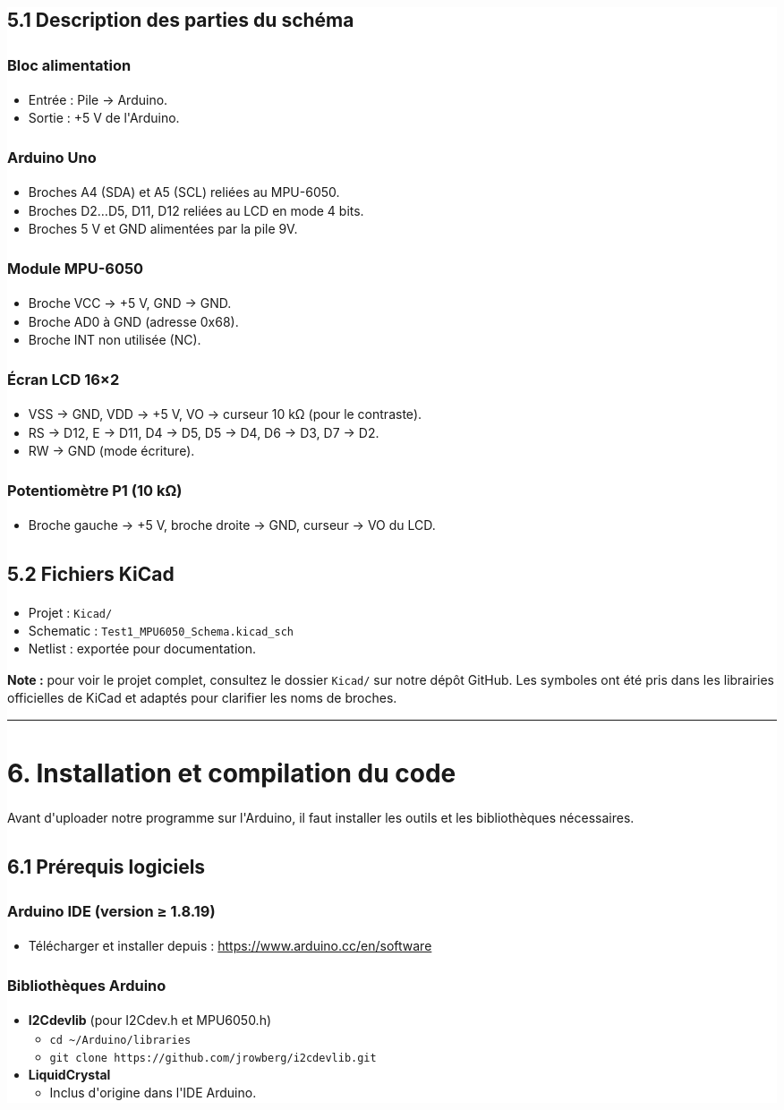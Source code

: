 ## 5.1 Description des parties du schéma

### Bloc alimentation 
* Entrée : Pile → Arduino.
* Sortie : +5 V de l'Arduino. 

### Arduino Uno 
* Broches A4 (SDA) et A5 (SCL) reliées au MPU-6050. 
* Broches D2…D5, D11, D12 reliées au LCD en mode 4 bits. 
* Broches 5 V et GND alimentées par la pile 9V. 

### Module MPU-6050
* Broche VCC → +5 V, GND → GND. 
* Broche AD0 à GND (adresse 0x68). 
* Broche INT non utilisée (NC). 

### Écran LCD 16×2
* VSS → GND, VDD → +5 V, VO → curseur 10 kΩ (pour le contraste). 
* RS → D12, E → D11, D4 → D5, D5 → D4, D6 → D3, D7 → D2. 
* RW → GND (mode écriture). 

### Potentiomètre P1 (10 kΩ)
* Broche gauche → +5 V, broche droite → GND, curseur → VO du LCD. 

## 5.2 Fichiers KiCad

* Projet : `Kicad/` 
* Schematic : `Test1_MPU6050_Schema.kicad_sch` 
* Netlist : exportée pour documentation. 

**Note :** pour voir le projet complet, consultez le dossier `Kicad/` sur notre dépôt GitHub.  Les symboles ont été pris dans les librairies officielles de KiCad et adaptés pour clarifier les noms de broches. 

---

# 6. Installation et compilation du code

Avant d'uploader notre programme sur l'Arduino, il faut installer les outils et les bibliothèques nécessaires. 

## 6.1 Prérequis logiciels

### Arduino IDE (version ≥ 1.8.19)
* Télécharger et installer depuis : https://www.arduino.cc/en/software 

### Bibliothèques Arduino
* **I2Cdevlib** (pour I2Cdev.h et MPU6050.h)
    * `cd ~/Arduino/libraries`
    * `git clone https://github.com/jrowberg/i2cdevlib.git` 
* **LiquidCrystal**
    * Inclus d'origine dans l'IDE Arduino. 
